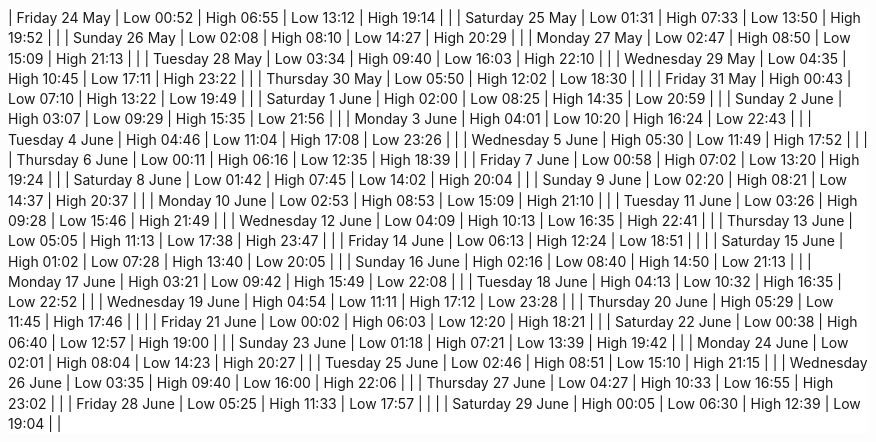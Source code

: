 | Friday 24 May | Low 00:52 | High 06:55 | Low 13:12 | High 19:14 |  |
| Saturday 25 May | Low 01:31 | High 07:33 | Low 13:50 | High 19:52 |  |
| Sunday 26 May | Low 02:08 | High 08:10 | Low 14:27 | High 20:29 |  |
| Monday 27 May | Low 02:47 | High 08:50 | Low 15:09 | High 21:13 |  |
| Tuesday 28 May | Low 03:34 | High 09:40 | Low 16:03 | High 22:10 |  |
| Wednesday 29 May | Low 04:35 | High 10:45 | Low 17:11 | High 23:22 |  |
| Thursday 30 May | Low 05:50 | High 12:02 | Low 18:30 |  |  |
| Friday 31 May | High 00:43 | Low 07:10 | High 13:22 | Low 19:49 |  |
| Saturday 1 June | High 02:00 | Low 08:25 | High 14:35 | Low 20:59 |  |
| Sunday 2 June | High 03:07 | Low 09:29 | High 15:35 | Low 21:56 |  |
| Monday 3 June | High 04:01 | Low 10:20 | High 16:24 | Low 22:43 |  |
| Tuesday 4 June | High 04:46 | Low 11:04 | High 17:08 | Low 23:26 |  |
| Wednesday 5 June | High 05:30 | Low 11:49 | High 17:52 |  |  |
| Thursday 6 June | Low 00:11 | High 06:16 | Low 12:35 | High 18:39 |  |
| Friday 7 June | Low 00:58 | High 07:02 | Low 13:20 | High 19:24 |  |
| Saturday 8 June | Low 01:42 | High 07:45 | Low 14:02 | High 20:04 |  |
| Sunday 9 June | Low 02:20 | High 08:21 | Low 14:37 | High 20:37 |  |
| Monday 10 June | Low 02:53 | High 08:53 | Low 15:09 | High 21:10 |  |
| Tuesday 11 June | Low 03:26 | High 09:28 | Low 15:46 | High 21:49 |  |
| Wednesday 12 June | Low 04:09 | High 10:13 | Low 16:35 | High 22:41 |  |
| Thursday 13 June | Low 05:05 | High 11:13 | Low 17:38 | High 23:47 |  |
| Friday 14 June | Low 06:13 | High 12:24 | Low 18:51 |  |  |
| Saturday 15 June | High 01:02 | Low 07:28 | High 13:40 | Low 20:05 |  |
| Sunday 16 June | High 02:16 | Low 08:40 | High 14:50 | Low 21:13 |  |
| Monday 17 June | High 03:21 | Low 09:42 | High 15:49 | Low 22:08 |  |
| Tuesday 18 June | High 04:13 | Low 10:32 | High 16:35 | Low 22:52 |  |
| Wednesday 19 June | High 04:54 | Low 11:11 | High 17:12 | Low 23:28 |  |
| Thursday 20 June | High 05:29 | Low 11:45 | High 17:46 |  |  |
| Friday 21 June | Low 00:02 | High 06:03 | Low 12:20 | High 18:21 |  |
| Saturday 22 June | Low 00:38 | High 06:40 | Low 12:57 | High 19:00 |  |
| Sunday 23 June | Low 01:18 | High 07:21 | Low 13:39 | High 19:42 |  |
| Monday 24 June | Low 02:01 | High 08:04 | Low 14:23 | High 20:27 |  |
| Tuesday 25 June | Low 02:46 | High 08:51 | Low 15:10 | High 21:15 |  |
| Wednesday 26 June | Low 03:35 | High 09:40 | Low 16:00 | High 22:06 |  |
| Thursday 27 June | Low 04:27 | High 10:33 | Low 16:55 | High 23:02 |  |
| Friday 28 June | Low 05:25 | High 11:33 | Low 17:57 |  |  |
| Saturday 29 June | High 00:05 | Low 06:30 | High 12:39 | Low 19:04 |  |